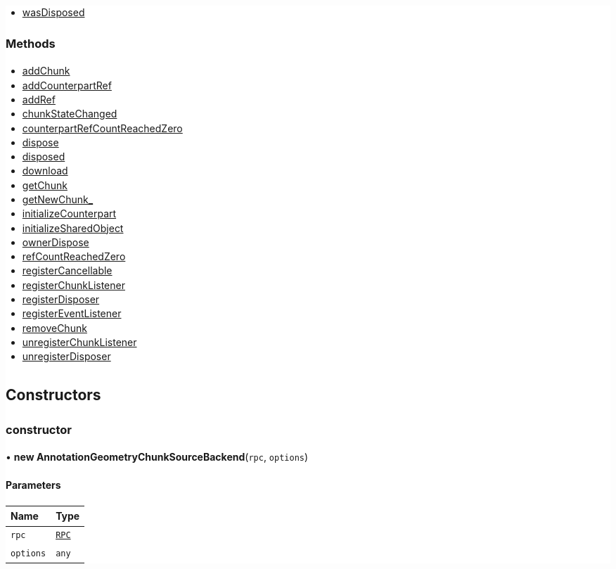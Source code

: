 - [wasDisposed](neuroglancer_annotation_backend.AnnotationGeometryChunkSourceBackend.md#wasdisposed)

### Methods

- [addChunk](neuroglancer_annotation_backend.AnnotationGeometryChunkSourceBackend.md#addchunk)
- [addCounterpartRef](neuroglancer_annotation_backend.AnnotationGeometryChunkSourceBackend.md#addcounterpartref)
- [addRef](neuroglancer_annotation_backend.AnnotationGeometryChunkSourceBackend.md#addref)
- [chunkStateChanged](neuroglancer_annotation_backend.AnnotationGeometryChunkSourceBackend.md#chunkstatechanged)
- [counterpartRefCountReachedZero](neuroglancer_annotation_backend.AnnotationGeometryChunkSourceBackend.md#counterpartrefcountreachedzero)
- [dispose](neuroglancer_annotation_backend.AnnotationGeometryChunkSourceBackend.md#dispose)
- [disposed](neuroglancer_annotation_backend.AnnotationGeometryChunkSourceBackend.md#disposed)
- [download](neuroglancer_annotation_backend.AnnotationGeometryChunkSourceBackend.md#download)
- [getChunk](neuroglancer_annotation_backend.AnnotationGeometryChunkSourceBackend.md#getchunk)
- [getNewChunk\_](neuroglancer_annotation_backend.AnnotationGeometryChunkSourceBackend.md#getnewchunk_)
- [initializeCounterpart](neuroglancer_annotation_backend.AnnotationGeometryChunkSourceBackend.md#initializecounterpart)
- [initializeSharedObject](neuroglancer_annotation_backend.AnnotationGeometryChunkSourceBackend.md#initializesharedobject)
- [ownerDispose](neuroglancer_annotation_backend.AnnotationGeometryChunkSourceBackend.md#ownerdispose)
- [refCountReachedZero](neuroglancer_annotation_backend.AnnotationGeometryChunkSourceBackend.md#refcountreachedzero)
- [registerCancellable](neuroglancer_annotation_backend.AnnotationGeometryChunkSourceBackend.md#registercancellable)
- [registerChunkListener](neuroglancer_annotation_backend.AnnotationGeometryChunkSourceBackend.md#registerchunklistener)
- [registerDisposer](neuroglancer_annotation_backend.AnnotationGeometryChunkSourceBackend.md#registerdisposer)
- [registerEventListener](neuroglancer_annotation_backend.AnnotationGeometryChunkSourceBackend.md#registereventlistener)
- [removeChunk](neuroglancer_annotation_backend.AnnotationGeometryChunkSourceBackend.md#removechunk)
- [unregisterChunkListener](neuroglancer_annotation_backend.AnnotationGeometryChunkSourceBackend.md#unregisterchunklistener)
- [unregisterDisposer](neuroglancer_annotation_backend.AnnotationGeometryChunkSourceBackend.md#unregisterdisposer)

## Constructors

### constructor

• **new AnnotationGeometryChunkSourceBackend**(`rpc`, `options`)

#### Parameters

| Name | Type |
| :------ | :------ |
| `rpc` | [`RPC`](neuroglancer_worker_rpc.RPC.md) |
| `options` | `any` |

